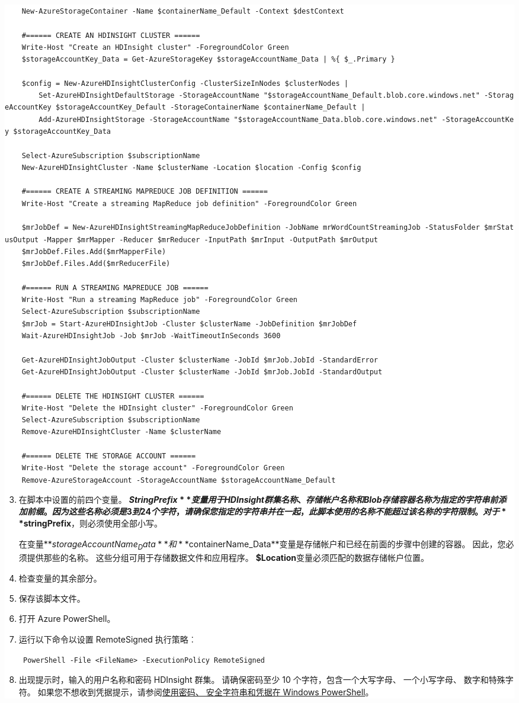         New-AzureStorageContainer -Name $containerName_Default -Context $destContext

        #====== CREATE AN HDINSIGHT CLUSTER ======
        Write-Host "Create an HDInsight cluster" -ForegroundColor Green
        $storageAccountKey_Data = Get-AzureStorageKey $storageAccountName_Data | %{ $_.Primary }

        $config = New-AzureHDInsightClusterConfig -ClusterSizeInNodes $clusterNodes |
            Set-AzureHDInsightDefaultStorage -StorageAccountName "$storageAccountName_Default.blob.core.windows.net" -StorageAccountKey $storageAccountKey_Default -StorageContainerName $containerName_Default |
            Add-AzureHDInsightStorage -StorageAccountName "$storageAccountName_Data.blob.core.windows.net" -StorageAccountKey $storageAccountKey_Data

        Select-AzureSubscription $subscriptionName
        New-AzureHDInsightCluster -Name $clusterName -Location $location -Config $config

        #====== CREATE A STREAMING MAPREDUCE JOB DEFINITION ======
        Write-Host "Create a streaming MapReduce job definition" -ForegroundColor Green

        $mrJobDef = New-AzureHDInsightStreamingMapReduceJobDefinition -JobName mrWordCountStreamingJob -StatusFolder $mrStatusOutput -Mapper $mrMapper -Reducer $mrReducer -InputPath $mrInput -OutputPath $mrOutput
        $mrJobDef.Files.Add($mrMapperFile)
        $mrJobDef.Files.Add($mrReducerFile)

        #====== RUN A STREAMING MAPREDUCE JOB ======
        Write-Host "Run a streaming MapReduce job" -ForegroundColor Green
        Select-AzureSubscription $subscriptionName
        $mrJob = Start-AzureHDInsightJob -Cluster $clusterName -JobDefinition $mrJobDef
        Wait-AzureHDInsightJob -Job $mrJob -WaitTimeoutInSeconds 3600

        Get-AzureHDInsightJobOutput -Cluster $clusterName -JobId $mrJob.JobId -StandardError
        Get-AzureHDInsightJobOutput -Cluster $clusterName -JobId $mrJob.JobId -StandardOutput

        #====== DELETE THE HDINSIGHT CLUSTER ======
        Write-Host "Delete the HDInsight cluster" -ForegroundColor Green
        Select-AzureSubscription $subscriptionName
        Remove-AzureHDInsightCluster -Name $clusterName

        #====== DELETE THE STORAGE ACCOUNT ======
        Write-Host "Delete the storage account" -ForegroundColor Green
        Remove-AzureStorageAccount -StorageAccountName $storageAccountName_Default

3. 在脚本中设置的前四个变量。 **$StringPrefix**变量用于 HDInsight 群集名称、 存储帐户名称和 Blob 存储容器名称为指定的字符串前添加前缀。 因为这些名称必须是 3 到 24 个字符，请确保您指定的字符串并在一起，此脚本使用的名称不能超过该名称的字符限制。 对于**$stringPrefix**，则必须使用全部小写。

    在变量**$storageAccountName_Data**和**$containerName_Data**变量是存储帐户和已经在前面的步骤中创建的容器。 因此，您必须提供那些的名称。 这些分组可用于存储数据文件和应用程序。 **$Location**变量必须匹配的数据存储帐户位置。

4. 检查变量的其余部分。
5. 保存该脚本文件。
6. 打开 Azure PowerShell。
7. 运行以下命令以设置 RemoteSigned 执行策略︰

        PowerShell -File <FileName> -ExecutionPolicy RemoteSigned

8. 出现提示时，输入的用户名称和密码 HDInsight 群集。 请确保密码至少 10 个字符，包含一个大写字母、 一个小写字母、 数字和特殊字符。 如果您不想收到凭据提示，请参阅[使用密码、 安全字符串和凭据在 Windows PowerShell][powershell PSCredential]。


[azure 的购买选项]: http://azure.microsoft.com/pricing/purchase-options/
[azure 的成员提供]: http://azure.microsoft.com/pricing/member-offers/
[azure 释放试验]: http://azure.microsoft.com/pricing/free-trial/
[hdinsight 开发 mapreduce]: hdinsight-develop-deploy-java-mapreduce.md
[hdinsight 提交作业]: hdinsight-submit-hadoop-jobs-programmatically.md
[hdinsight-获取-开始-仿真程序]: ../hdinsight-get-started-emulator.md
[hdinsight 的仿真程序 wasb]: ../hdinsight-get-started-emulator.md#blobstorage
[hdinsight 上载数据]: hdinsight-upload-data.md
[hdinsight 存储]: ../hdinsight-use-blob-storage.md
[hdinsight-管理 powershell]: hdinsight-administer-use-powershell.md
[配置-单元使用 hdinsight]: hdinsight-use-hive.md
[使用猪的 hdinsight]: hdinsight-use-pig.md
[hdinsight ODBC]: hdinsight-connect-excel-hive-ODBC-driver.md
[hdinsight-电源-查询]: hdinsight-connect-excel-power-query.md
[powershell PSCredential]: http://social.technet.microsoft.com/wiki/contents/articles/4546.working-with-passwords-secure-strings-and-credentials-in-windows-powershell.aspx
[powershell 安装]: ../powershell-install-configure.md
[图像的 hdi-wordcountdiagram]: ./media/hdinsight-hadoop-develop-deploy-streaming-jobs/HDI.WordCountDiagram.gif "MapReduce 字数统计应用程序流"
